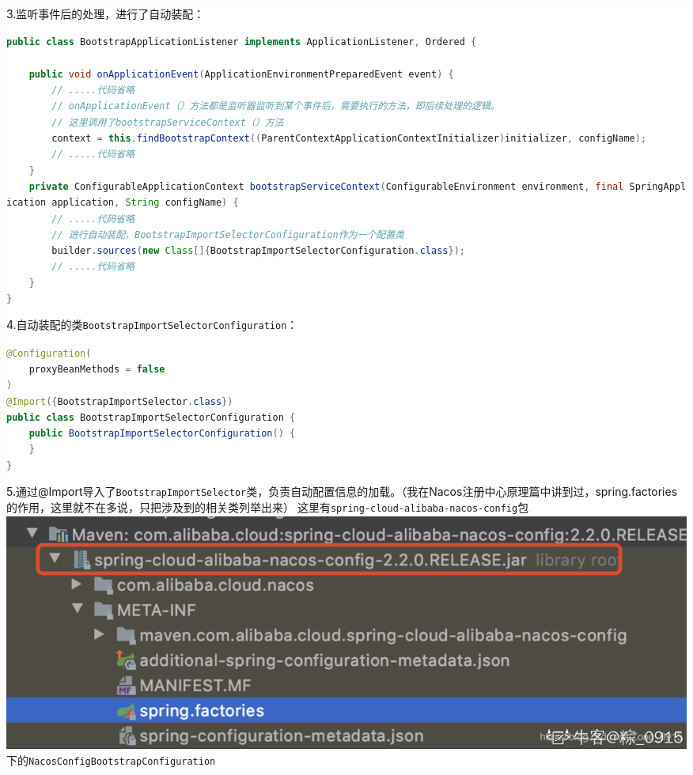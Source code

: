 3.监听事件后的处理，进行了自动装配：

```java
public class BootstrapApplicationListener implements ApplicationListener, Ordered {

    public void onApplicationEvent(ApplicationEnvironmentPreparedEvent event) {
        // .....代码省略
        // onApplicationEvent（）方法都是监听器监听到某个事件后，需要执行的方法，即后续处理的逻辑。
        // 这里调用了bootstrapServiceContext（）方法
        context = this.findBootstrapContext((ParentContextApplicationContextInitializer)initializer, configName);
        // .....代码省略
    }
    private ConfigurableApplicationContext bootstrapServiceContext(ConfigurableEnvironment environment, final SpringApplication application, String configName) {
        // .....代码省略
        // 进行自动装配，BootstrapImportSelectorConfiguration作为一个配置类
        builder.sources(new Class[]{BootstrapImportSelectorConfiguration.class});
        // .....代码省略
    }
}
```

4.自动装配的类`BootstrapImportSelectorConfiguration`：

```java
@Configuration(
    proxyBeanMethods = false
)
@Import({BootstrapImportSelector.class})
public class BootstrapImportSelectorConfiguration {
    public BootstrapImportSelectorConfiguration() {
    }
}
```

5.通过@Import导入了`BootstrapImportSelector`类，负责自动配置信息的加载。（我在Nacos注册中心原理篇中讲到过，spring.factories的作用，这里就不在多说，只把涉及到的相关类列举出来）
这里有`spring-cloud-alibaba-nacos-config`包
![](./assets/202303081952457.png)
下的`NacosConfigBootstrapConfiguration`